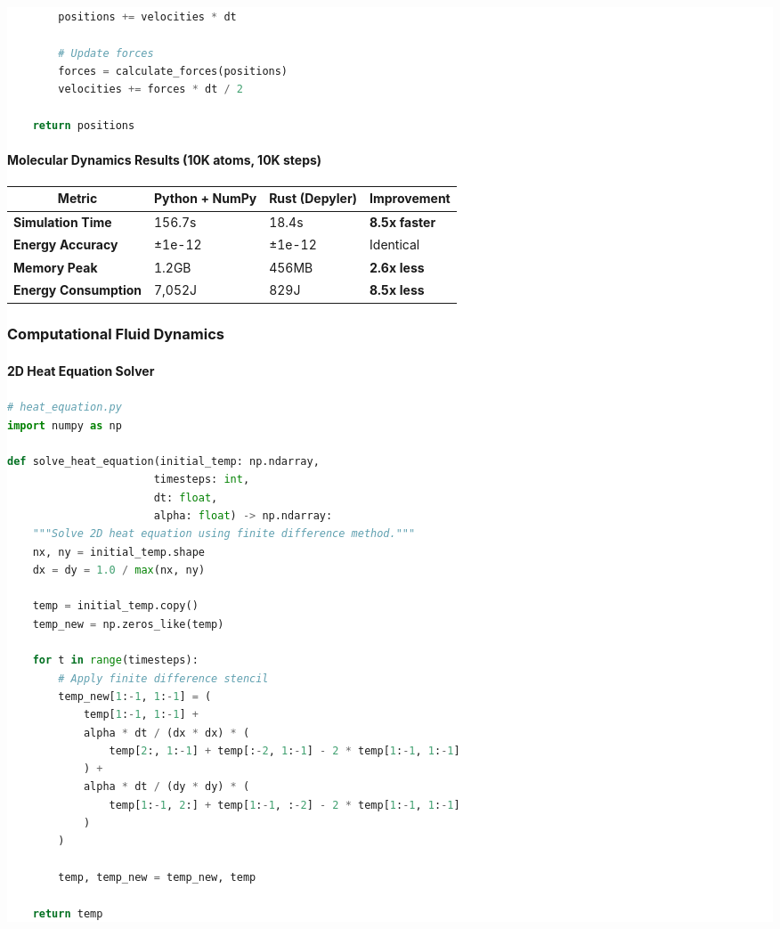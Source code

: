 ```python
        positions += velocities * dt
        
        # Update forces
        forces = calculate_forces(positions)
        velocities += forces * dt / 2
    
    return positions
```

#### Molecular Dynamics Results (10K atoms, 10K steps)

| Metric                 | Python + NumPy | Rust (Depyler) | Improvement     |
| ---------------------- | -------------- | -------------- | --------------- |
| **Simulation Time**    | 156.7s         | 18.4s          | **8.5x faster** |
| **Energy Accuracy**    | ±1e-12         | ±1e-12         | Identical       |
| **Memory Peak**        | 1.2GB          | 456MB          | **2.6x less**   |
| **Energy Consumption** | 7,052J         | 829J           | **8.5x less**   |

### Computational Fluid Dynamics

#### 2D Heat Equation Solver

```python
# heat_equation.py
import numpy as np

def solve_heat_equation(initial_temp: np.ndarray, 
                       timesteps: int, 
                       dt: float, 
                       alpha: float) -> np.ndarray:
    """Solve 2D heat equation using finite difference method."""
    nx, ny = initial_temp.shape
    dx = dy = 1.0 / max(nx, ny)
    
    temp = initial_temp.copy()
    temp_new = np.zeros_like(temp)
    
    for t in range(timesteps):
        # Apply finite difference stencil
        temp_new[1:-1, 1:-1] = (
            temp[1:-1, 1:-1] + 
            alpha * dt / (dx * dx) * (
                temp[2:, 1:-1] + temp[:-2, 1:-1] - 2 * temp[1:-1, 1:-1]
            ) +
            alpha * dt / (dy * dy) * (
                temp[1:-1, 2:] + temp[1:-1, :-2] - 2 * temp[1:-1, 1:-1]
            )
        )
        
        temp, temp_new = temp_new, temp
    
    return temp
```
